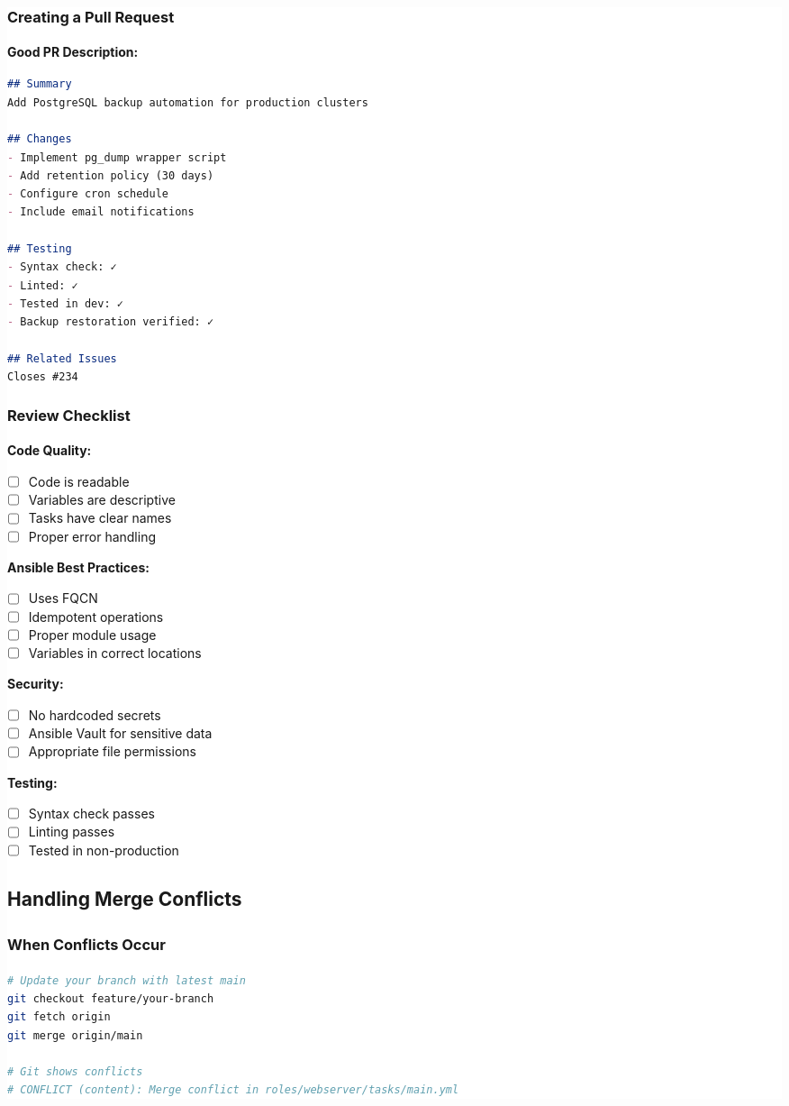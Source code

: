 ### Creating a Pull Request

**Good PR Description:**
```markdown
## Summary
Add PostgreSQL backup automation for production clusters

## Changes
- Implement pg_dump wrapper script
- Add retention policy (30 days)
- Configure cron schedule
- Include email notifications

## Testing
- Syntax check: ✓
- Linted: ✓
- Tested in dev: ✓
- Backup restoration verified: ✓

## Related Issues
Closes #234
```

### Review Checklist

**Code Quality:**
- [ ] Code is readable
- [ ] Variables are descriptive
- [ ] Tasks have clear names
- [ ] Proper error handling

**Ansible Best Practices:**
- [ ] Uses FQCN
- [ ] Idempotent operations
- [ ] Proper module usage
- [ ] Variables in correct locations

**Security:**
- [ ] No hardcoded secrets
- [ ] Ansible Vault for sensitive data
- [ ] Appropriate file permissions

**Testing:**
- [ ] Syntax check passes
- [ ] Linting passes
- [ ] Tested in non-production

## Handling Merge Conflicts

### When Conflicts Occur

```bash
# Update your branch with latest main
git checkout feature/your-branch
git fetch origin
git merge origin/main

# Git shows conflicts
# CONFLICT (content): Merge conflict in roles/webserver/tasks/main.yml
```
